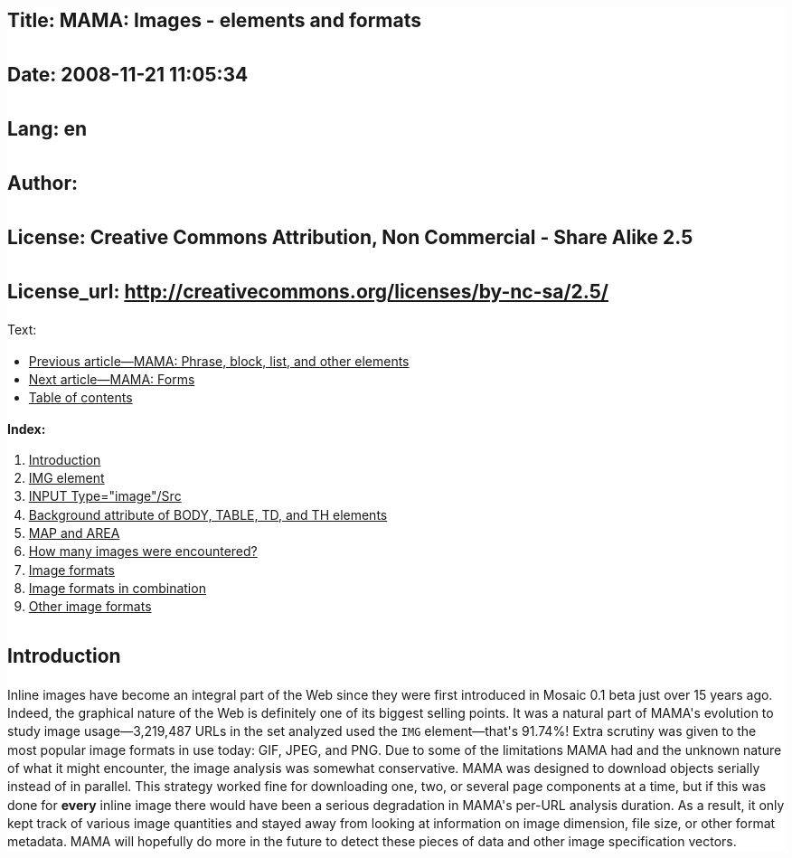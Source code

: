 Title: MAMA: Images - elements and formats
----
Date: 2008-11-21 11:05:34
----
Lang: en
----
Author: 
----
License: Creative Commons Attribution, Non Commercial - Share Alike 2.5
----
License_url: http://creativecommons.org/licenses/by-nc-sa/2.5/
----
Text:

<ul class="seriesNav">
<li class="prev"><a href="http://dev.opera.com/articles/view/mama-phrase-block-list/" rel="prev" title="link to the previous article in the series">Previous article&#8212;MAMA: Phrase, block, list, and other elements</a></li>
<li class="next"><a href="http://dev.opera.com/articles/view/mama-forms/" rel="next" alt="link to the next article in the series">Next article&#8212;MAMA: Forms</a></li>
<li><a href="http://dev.opera.com/articles/view/mama/#tableofcontents" rel="index">Table of contents</a></li>
</ul>

<p><strong>Index:</strong></p>
<ol>
    <li><a href="#intro">Introduction</a></li>
    <li><a href="#img">IMG element</a></li>
    <li><a href="#inputsrc">INPUT Type=&quot;image&quot;/Src</a></li>
    <li><a href="#bgattr">Background attribute of BODY, TABLE, TD, and TH elements</a></li>
    <li><a href="#maparea">MAP and AREA</a></li>
    <li><a href="#howmany">How many images were encountered?</a></li>
    <li><a href="#formats">Image formats</a></li>
    <li><a href="#combovenn">Image formats in combination</a></li>
    <li><a href="#other">Other image formats</a></li>
</ol>

<h2 id="intro">Introduction</h2>
<p>Inline images have become an integral part of the Web since they were first 
   introduced in Mosaic 0.1 beta just over 15 years ago. Indeed, the graphical 
   nature of the Web is definitely one of its biggest selling points. It was a 
   natural part of MAMA&#39;s evolution to study image usage&#8212;3,219,487 URLs in the set analyzed used 
   the <code class="elem">IMG</code> element&#8212;that&#39;s 91.74%! Extra 
   scrutiny was given to the most popular image formats in use today: GIF, JPEG, 
   and PNG. Due to some of the limitations MAMA had and the unknown nature of 
   what it might encounter, the image analysis was somewhat conservative. MAMA 
   was designed to download objects serially instead of in parallel. This strategy 
   worked fine for downloading one, two, or several page components at a time, but 
   if this was done for <strong>every</strong> inline image there would have been 
   a serious degradation in MAMA&#39;s per-URL analysis duration. As a result, it only 
   kept track of various image quantities and stayed away from looking at information 
   on image dimension, file size, or other format metadata. MAMA will hopefully do 
   more in the future to detect these pieces of data and other image specification vectors.</p>

